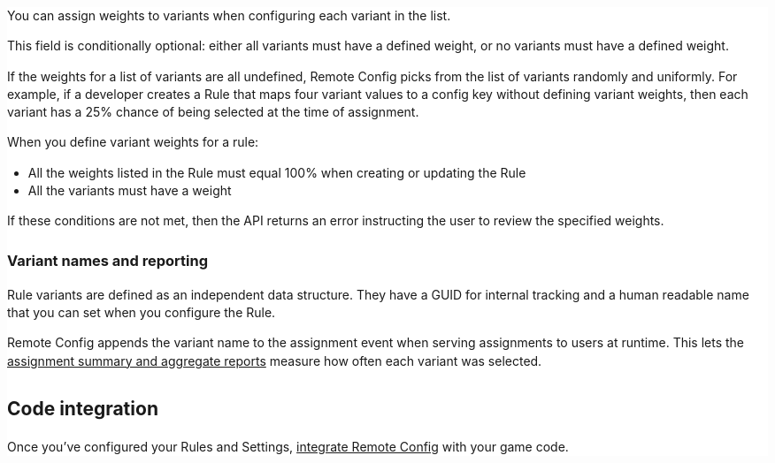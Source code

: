 You can assign weights to variants when configuring each variant in the list.

This field is conditionally optional: either all variants must have a defined weight, or no variants must have a defined weight.

If the weights for a list of variants are all undefined, Remote Config picks from the list of variants randomly and uniformly.
For example, if a developer creates a Rule that maps four variant values to a config key without defining variant weights,
then each variant has a 25% chance of being selected at the time of assignment.

When you define variant weights for a rule:
* All the weights listed in the Rule must equal 100% when creating or updating the Rule
* All the variants must have a weight

If these conditions are not met, then the API returns an error instructing the user to review the specified weights.

### Variant names and reporting
Rule variants are defined as an independent data structure. They have a GUID for internal tracking and a human readable name that you can set when you configure the Rule.

Remote Config appends the variant name to the assignment event when serving assignments to users at runtime.
This lets the [assignment summary and aggregate reports](AssignmentReports.md) measure how often each variant was selected.

## Code integration
Once you’ve configured your Rules and Settings, [integrate Remote Config](CodeIntegration.md) with your game code.
